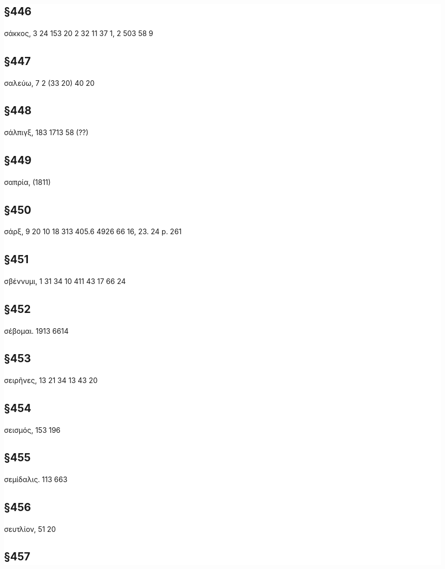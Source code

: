 ## §446  

<p>σάκκος, 3 24 153 20 2 32 11 37 1, 2 503
58 9</p>  

## §447  

<p>σαλεύω, 7 2 (33 20) 40 20</p>  

## §448  

<p>σάλπιγξ, 183 1713 58 (??)</p>  

## §449  

<p>σαπρία, (1811)</p>  

## §450  

<p>σάρξ, 9 20 10 18 313 405.6 4926 66 16, 23. 24
p. 261</p>  

## §451  

<p>σβέννυμι, 1 31 34 10 411 43 17 66 24</p>  

## §452  

<p>σέβομαι. 1913 6614</p>  

## §453  

<p>σειρῆνες, 13 21 34 13 43 20</p>  

## §454  

<p>σεισμός, 153 196</p>  

## §455  

<p>σεμίδαλις. 113 663</p>  

## §456  

<p>σευτλίον, 51 20</p>  

## §457  
